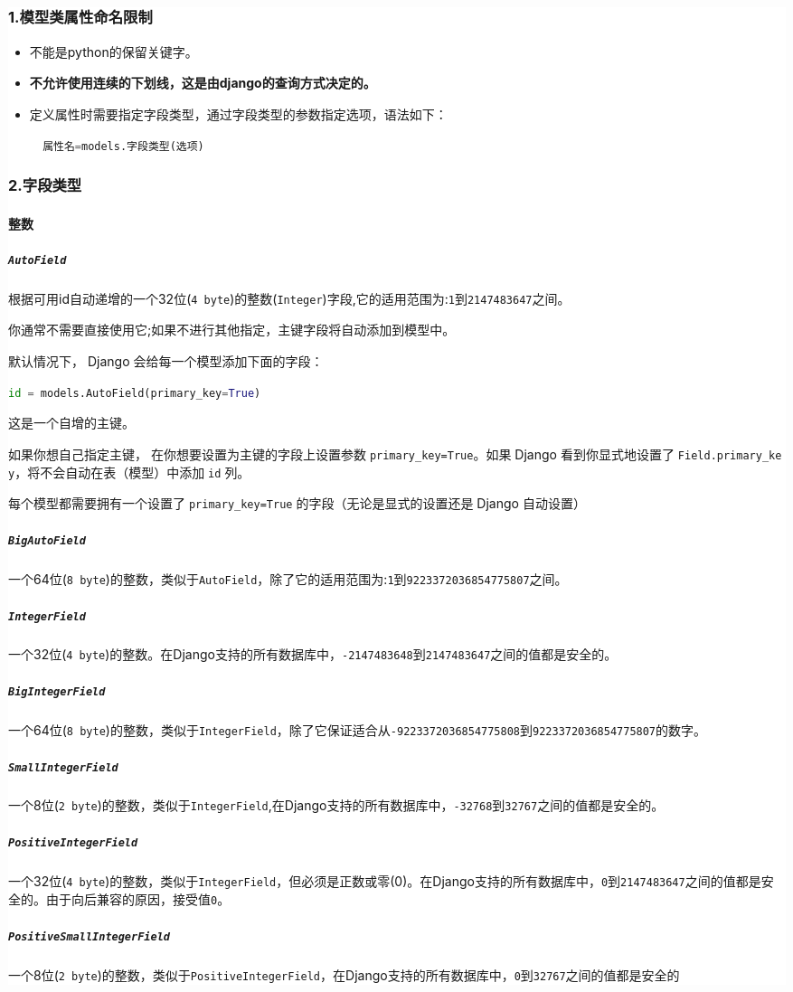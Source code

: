 ### 1.模型类属性命名限制

- 不能是python的保留关键字。

- **不允许使用连续的下划线，这是由django的查询方式决定的。**

- 定义属性时需要指定字段类型，通过字段类型的参数指定选项，语法如下：

  ```python
    属性名=models.字段类型(选项)
  ```

### 2.字段类型

#### 整数

##### `AutoField`

根据可用id自动递增的一个32位(`4 byte`)的整数(`Integer`)字段,它的适用范围为:`1`到`2147483647`之间。

你通常不需要直接使用它;如果不进行其他指定，主键字段将自动添加到模型中。

默认情况下， Django 会给每一个模型添加下面的字段：

```python
id = models.AutoField(primary_key=True)
```

这是一个自增的主键。

如果你想自己指定主键， 在你想要设置为主键的字段上设置参数 `primary_key=True`。如果 Django 看到你显式地设置了 `Field.primary_key`，将不会自动在表（模型）中添加 `id` 列。

每个模型都需要拥有一个设置了 `primary_key=True` 的字段（无论是显式的设置还是 Django 自动设置）

##### `BigAutoField`

一个64位(`8 byte`)的整数，类似于`AutoField`，除了它的适用范围为:`1`到`9223372036854775807`之间。

##### `IntegerField`

一个32位(`4 byte`)的整数。在Django支持的所有数据库中，`-2147483648`到`2147483647`之间的值都是安全的。

#####  `BigIntegerField`

一个64位(`8 byte`)的整数，类似于`IntegerField`，除了它保证适合从`-9223372036854775808`到`9223372036854775807`的数字。

##### `SmallIntegerField`

一个8位(`2 byte`)的整数，类似于`IntegerField`,在Django支持的所有数据库中，`-32768`到`32767`之间的值都是安全的。

##### `PositiveIntegerField`

一个32位(`4 byte`)的整数，类似于`IntegerField`，但必须是正数或零(0)。在Django支持的所有数据库中，`0`到`2147483647`之间的值都是安全的。由于向后兼容的原因，接受值`0`。

##### `PositiveSmallIntegerField`

一个8位(`2 byte`)的整数，类似于`PositiveIntegerField`，在Django支持的所有数据库中，`0`到`32767`之间的值都是安全的
